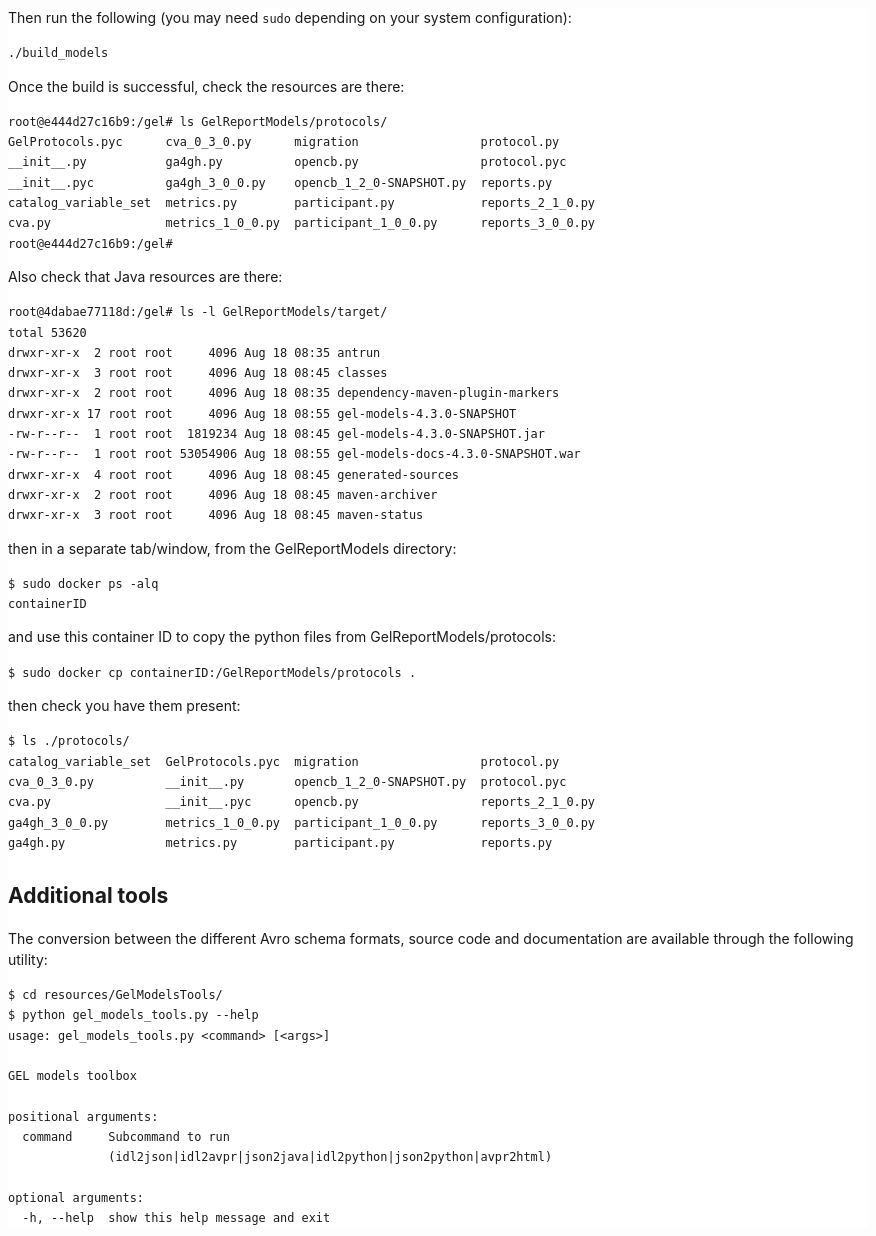 Then run the following (you may need `sudo` depending on your system configuration):

```
./build_models
```
Once the build is successful, check the resources are there:
```
root@e444d27c16b9:/gel# ls GelReportModels/protocols/
GelProtocols.pyc      cva_0_3_0.py      migration                 protocol.py
__init__.py           ga4gh.py          opencb.py                 protocol.pyc
__init__.pyc          ga4gh_3_0_0.py    opencb_1_2_0-SNAPSHOT.py  reports.py
catalog_variable_set  metrics.py        participant.py            reports_2_1_0.py
cva.py                metrics_1_0_0.py  participant_1_0_0.py      reports_3_0_0.py
root@e444d27c16b9:/gel# 
```

Also check that Java resources are there:
```
root@4dabae77118d:/gel# ls -l GelReportModels/target/
total 53620
drwxr-xr-x  2 root root     4096 Aug 18 08:35 antrun
drwxr-xr-x  3 root root     4096 Aug 18 08:45 classes
drwxr-xr-x  2 root root     4096 Aug 18 08:35 dependency-maven-plugin-markers
drwxr-xr-x 17 root root     4096 Aug 18 08:55 gel-models-4.3.0-SNAPSHOT
-rw-r--r--  1 root root  1819234 Aug 18 08:45 gel-models-4.3.0-SNAPSHOT.jar
-rw-r--r--  1 root root 53054906 Aug 18 08:55 gel-models-docs-4.3.0-SNAPSHOT.war
drwxr-xr-x  4 root root     4096 Aug 18 08:45 generated-sources
drwxr-xr-x  2 root root     4096 Aug 18 08:45 maven-archiver
drwxr-xr-x  3 root root     4096 Aug 18 08:45 maven-status
```

then in a separate tab/window, from the GelReportModels directory:
```
$ sudo docker ps -alq
containerID
```
and use this container ID to copy the python files from GelReportModels/protocols:
```
$ sudo docker cp containerID:/GelReportModels/protocols .
```
then check you have them present:
```
$ ls ./protocols/
catalog_variable_set  GelProtocols.pyc  migration                 protocol.py
cva_0_3_0.py          __init__.py       opencb_1_2_0-SNAPSHOT.py  protocol.pyc
cva.py                __init__.pyc      opencb.py                 reports_2_1_0.py
ga4gh_3_0_0.py        metrics_1_0_0.py  participant_1_0_0.py      reports_3_0_0.py
ga4gh.py              metrics.py        participant.py            reports.py
```

## Additional tools

The conversion between the different Avro schema formats, source code and documentation are available through the following utility:
```
$ cd resources/GelModelsTools/
$ python gel_models_tools.py --help
usage: gel_models_tools.py <command> [<args>]

GEL models toolbox

positional arguments:
  command     Subcommand to run
              (idl2json|idl2avpr|json2java|idl2python|json2python|avpr2html)

optional arguments:
  -h, --help  show this help message and exit
```